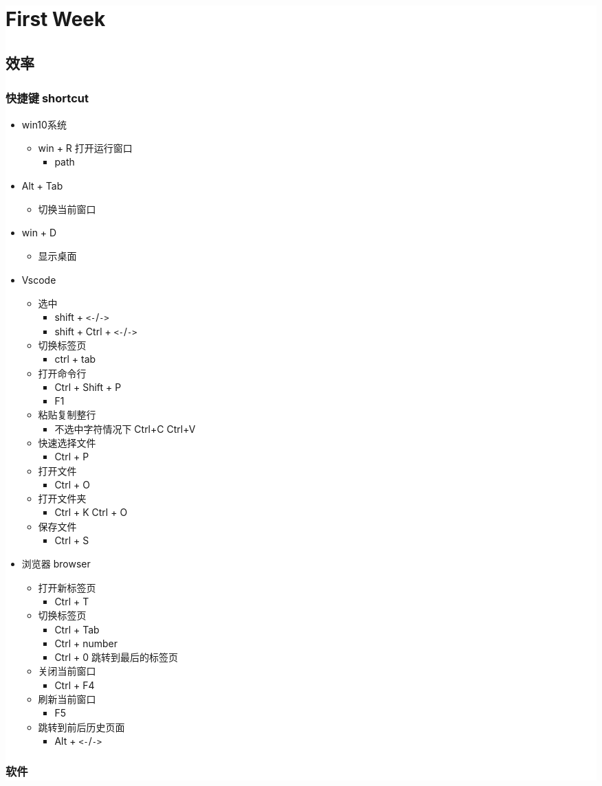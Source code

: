 # First Week

## 效率

### 快捷键 shortcut

* win10系统
  * win + R 打开运行窗口
    * path
* Alt + Tab
  * 切换当前窗口
* win + D
  * 显示桌面

* Vscode
  * 选中
    * shift + `<-`/`->`
    * shift + Ctrl + `<-`/`->`
  * 切换标签页
    * ctrl + tab
  * 打开命令行
    * Ctrl + Shift + P
    * F1
  * 粘贴复制整行
    * 不选中字符情况下 Ctrl+C Ctrl+V
  * 快速选择文件
    * Ctrl + P
  * 打开文件
    * Ctrl + O
  * 打开文件夹
    * Ctrl + K Ctrl + O
  * 保存文件
    * Ctrl + S

* 浏览器 browser
  * 打开新标签页
    * Ctrl + T
  * 切换标签页
    * Ctrl + Tab
    * Ctrl + number
    * Ctrl + 0 跳转到最后的标签页
  * 关闭当前窗口
    * Ctrl + F4
  * 刷新当前窗口
    * F5
  * 跳转到前后历史页面
    * Alt + `<-`/`->`

### 软件
